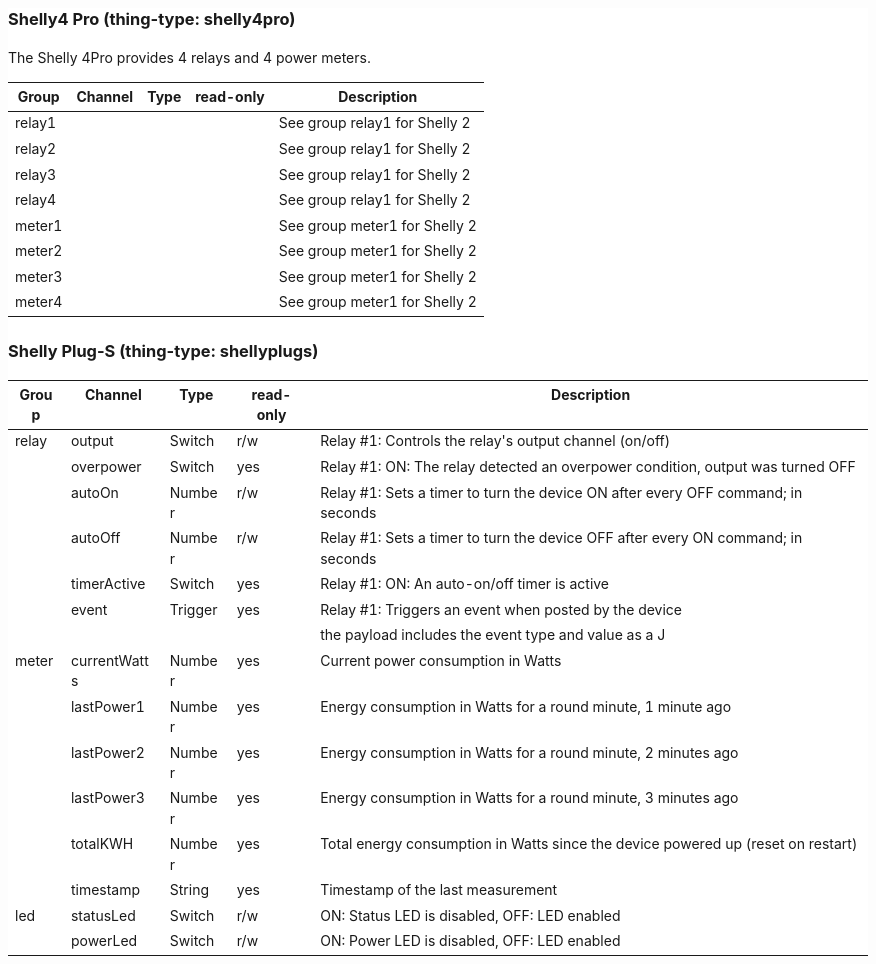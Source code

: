 
### Shelly4 Pro (thing-type: shelly4pro)

The Shelly 4Pro provides 4 relays and 4 power meters.
 
|Group     |Channel      |Type     |read-only|Description                                                                      |
|----------|-------------|---------|---------|---------------------------------------------------------------------------------|
|relay1    |             |         |         |See group relay1 for Shelly 2                                                    |
|relay2    |             |         |         |See group relay1 for Shelly 2                                                    |
|relay3    |             |         |         |See group relay1 for Shelly 2                                                    |
|relay4    |             |         |         |See group relay1 for Shelly 2                                                    |
|meter1    |             |         |         |See group meter1 for Shelly 2                                                    |
|meter2    |             |         |         |See group meter1 for Shelly 2                                                    |
|meter3    |             |         |         |See group meter1 for Shelly 2                                                    |
|meter4    |             |         |         |See group meter1 for Shelly 2                                                    |

### Shelly Plug-S (thing-type: shellyplugs)

|Group     |Channel      |Type     |read-only|Description                                                                      |
|----------|-------------|---------|---------|---------------------------------------------------------------------------------|
|relay     |output       |Switch   |r/w      |Relay #1: Controls the relay's output channel (on/off)                           |
|          |overpower    |Switch   |yes      |Relay #1: ON: The relay detected an overpower condition, output was turned OFF   |
|          |autoOn       |Number   |r/w      |Relay #1: Sets a  timer to turn the device ON after every OFF command; in seconds|
|          |autoOff      |Number   |r/w      |Relay #1: Sets a  timer to turn the device OFF after every ON command; in seconds|
|          |timerActive  |Switch   |yes      |Relay #1: ON: An auto-on/off timer is active                                     |
|          |event        |Trigger  |yes      |Relay #1: Triggers an event when posted by the device                            |
|          |             |         |         |          the payload includes the event type and value as a J                   |
|meter     |currentWatts |Number   |yes      |Current power consumption in Watts                                               |
|          |lastPower1   |Number   |yes      |Energy consumption in Watts for a round minute, 1 minute  ago                    |
|          |lastPower2   |Number   |yes      |Energy consumption in Watts for a round minute, 2 minutes ago                    |
|          |lastPower3   |Number   |yes      |Energy consumption in Watts for a round minute, 3 minutes ago                    |
|          |totalKWH     |Number   |yes      |Total energy consumption in Watts since the device powered up (reset on restart) |
|          |timestamp    |String   |yes      |Timestamp of the last measurement                                                |
|led       |statusLed    |Switch   |r/w      |ON: Status LED is disabled, OFF: LED enabled                                     |
|          |powerLed     |Switch   |r/w      |ON: Power LED is disabled, OFF: LED enabled                                      |
